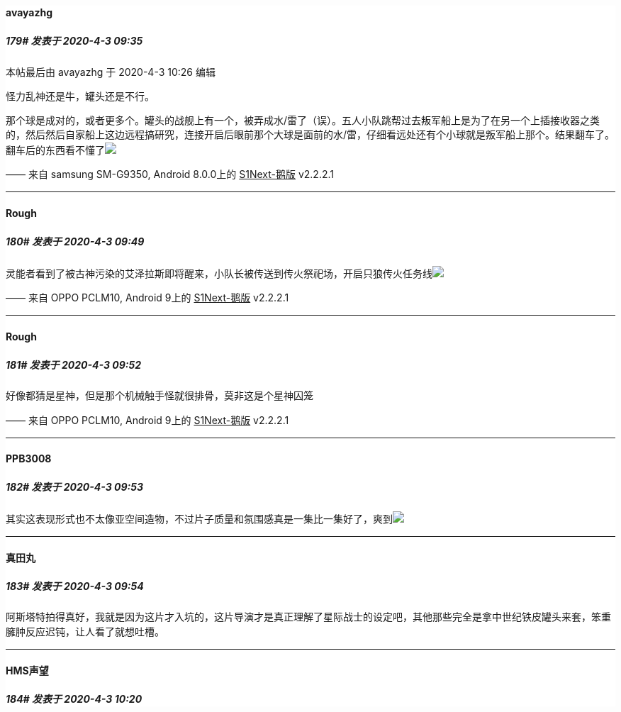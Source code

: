 ####  avayazhg  
##### 179#       发表于 2020-4-3 09:35


 本帖最后由 avayazhg 于 2020-4-3 10:26 编辑 

怪力乱神还是牛，罐头还是不行。

那个球是成对的，或者更多个。罐头的战舰上有一个，被弄成水/雷了（误）。五人小队跳帮过去叛军船上是为了在另一个上插接收器之类的，然后然后自家船上这边远程搞研究，连接开启后眼前那个大球是面前的水/雷，仔细看远处还有个小球就是叛军船上那个。结果翻车了。翻车后的东西看不懂了<img src="https://static.saraba1st.com/image/smiley/carton2017/303.gif" referrerpolicy="no-referrer">


—— 来自 samsung SM-G9350, Android 8.0.0上的 [S1Next-鹅版](https://github.com/ykrank/S1-Next/releases) v2.2.2.1


-----

####  Rough  
##### 180#       发表于 2020-4-3 09:49


灵能者看到了被古神污染的艾泽拉斯即将醒来，小队长被传送到传火祭祀场，开启只狼传火任务线<img src="https://static.saraba1st.com/image/smiley/face2017/185.png" referrerpolicy="no-referrer">

—— 来自 OPPO PCLM10, Android 9上的 [S1Next-鹅版](https://github.com/ykrank/S1-Next/releases) v2.2.2.1


-----

####  Rough  
##### 181#       发表于 2020-4-3 09:52


好像都猜是星神，但是那个机械触手怪就很排骨，莫非这是个星神囚笼

—— 来自 OPPO PCLM10, Android 9上的 [S1Next-鹅版](https://github.com/ykrank/S1-Next/releases) v2.2.2.1


-----

####  PPB3008  
##### 182#       发表于 2020-4-3 09:53


其实这表现形式也不太像亚空间造物，不过片子质量和氛围感真是一集比一集好了，爽到<img src="https://static.saraba1st.com/image/smiley/face2017/139.png" referrerpolicy="no-referrer">


-----

####  真田丸  
##### 183#       发表于 2020-4-3 09:54


阿斯塔特拍得真好，我就是因为这片才入坑的，这片导演才是真正理解了星际战士的设定吧，其他那些完全是拿中世纪铁皮罐头来套，笨重臃肿反应迟钝，让人看了就想吐槽。


-----

####  HMS声望  
##### 184#       发表于 2020-4-3 10:20
